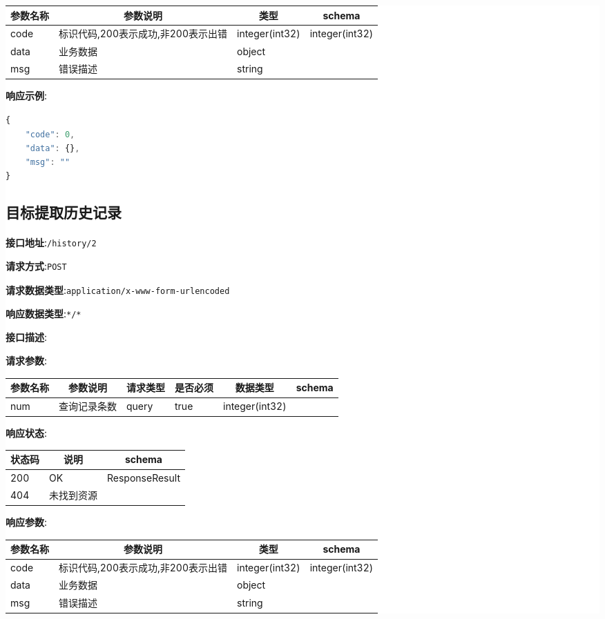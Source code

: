 
| 参数名称 | 参数说明 | 类型 | schema |
| -------- | -------- | ----- |----- | 
|code|标识代码,200表示成功,非200表示出错|integer(int32)|integer(int32)|
|data|业务数据|object||
|msg|错误描述|string||


**响应示例**:
```javascript
{
	"code": 0,
	"data": {},
	"msg": ""
}
```


## 目标提取历史记录


**接口地址**:`/history/2`


**请求方式**:`POST`


**请求数据类型**:`application/x-www-form-urlencoded`


**响应数据类型**:`*/*`


**接口描述**:


**请求参数**:


| 参数名称 | 参数说明 | 请求类型    | 是否必须 | 数据类型 | schema |
| -------- | -------- | ----- | -------- | -------- | ------ |
|num|查询记录条数|query|true|integer(int32)||


**响应状态**:


| 状态码 | 说明 | schema |
| -------- | -------- | ----- | 
|200|OK|ResponseResult|
|404|未找到资源||


**响应参数**:


| 参数名称 | 参数说明 | 类型 | schema |
| -------- | -------- | ----- |----- | 
|code|标识代码,200表示成功,非200表示出错|integer(int32)|integer(int32)|
|data|业务数据|object||
|msg|错误描述|string||
